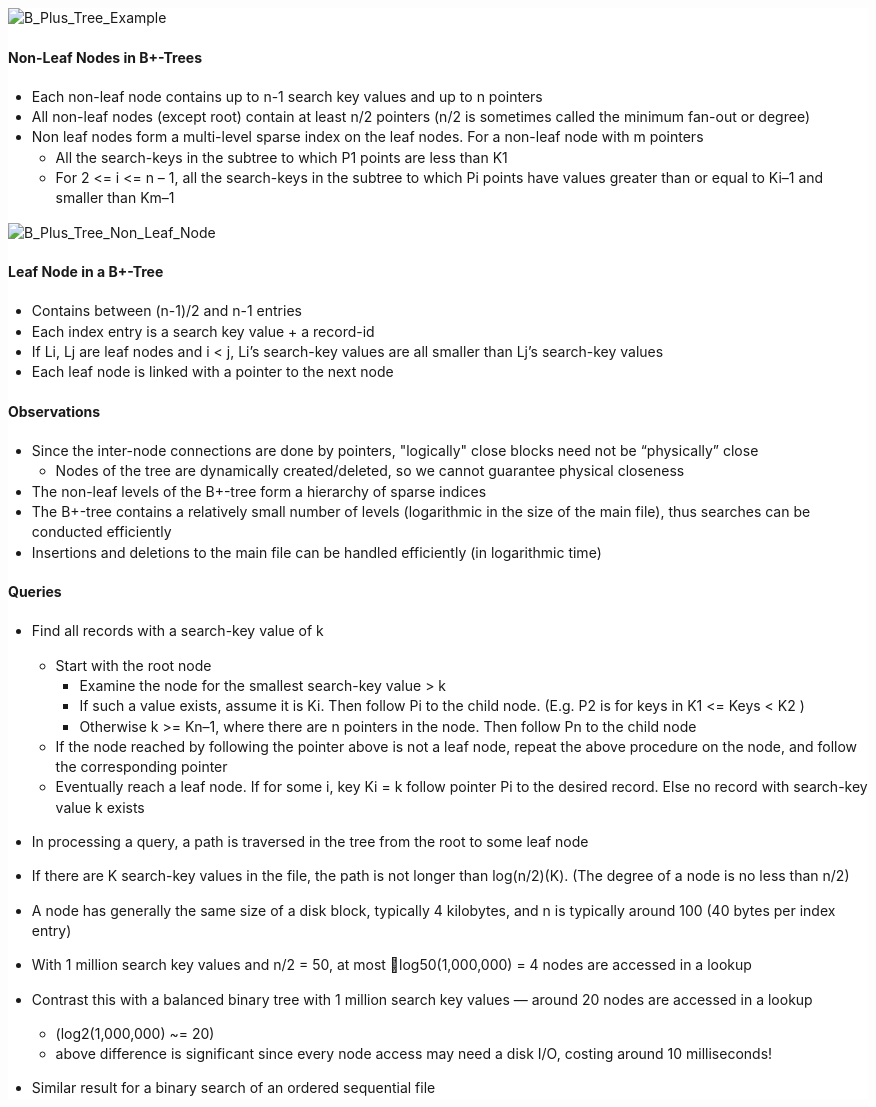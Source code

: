 ![B_Plus_Tree_Example](https://raw.githubusercontent.com/pseudoyu/image_hosting/master/hugo_images/B_Plus_Tree_Example.png)

#### Non-Leaf Nodes in B+-Trees

- Each non-leaf node contains up to n-1 search key values and up to n pointers
- All non-leaf nodes (except root) contain at least n/2 pointers (n/2 is sometimes called the minimum fan-out or degree) 
- Non leaf nodes form a multi-level sparse index on the leaf nodes.  For a non-leaf node with m pointers
  - All the search-keys in the subtree to which P1 points are less than K1
  - For 2 <= i <= n – 1, all the search-keys in the subtree to which Pi points have values greater than or equal to Ki–1 and smaller than Km–1

![B_Plus_Tree_Non_Leaf_Node](https://raw.githubusercontent.com/pseudoyu/image_hosting/master/hugo_images/B_Plus_Tree_Non_Leaf_Node.png)

#### Leaf Node in a B+-Tree

- Contains between (n-1)/2 and n-1 entries
- Each index entry is a search key value + a record-id
- If Li, Lj are leaf nodes and i < j, Li’s search-key values are all smaller than Lj’s search-key values
- Each leaf node is linked with a pointer to the next node

#### Observations

- Since the inter-node connections are done by pointers, "logically" close blocks need not be “physically” close
  - Nodes of the tree are dynamically created/deleted, so we cannot guarantee physical closeness
- The non-leaf levels of the B+-tree form a hierarchy of sparse indices
- The B+-tree contains a relatively small number of levels (logarithmic in the size of the main file), thus searches can be conducted efficiently
- Insertions and deletions to the main file can be handled efficiently (in logarithmic time)

#### Queries

- Find all records with a search-key value of k
  - Start with the root node
    - Examine the node for the smallest search-key value > k
    - If such a value exists, assume it is Ki.  Then follow Pi to the child node. (E.g. P2 is for keys in  K1 <= Keys < K2 )
    - Otherwise k >= Kn–1, where there are n pointers in the node.  Then follow Pn to the child node
  - If the node reached by following the pointer above is not a leaf node, repeat the above procedure on the node, and follow the corresponding pointer
  - Eventually reach a leaf node.  If for some i, key Ki = k  follow pointer Pi  to the desired record.  Else no record with search-key value k exists

- In processing a query, a path is traversed in the tree from the root to some leaf node
- If there are K search-key values in the file, the path is not longer than log(n/2)(K). (The degree of a node is no less than n/2)
- A node has generally the same size of a disk block, typically 4 kilobytes, and n is typically around 100 (40 bytes per index entry)
- With 1 million search key values and n/2 = 50, at most log50(1,000,000) = 4 nodes are accessed in a lookup
- Contrast this with a balanced binary tree with 1 million search key values — around 20 nodes are accessed in a lookup
  - (log2(1,000,000) ~= 20)
  - above difference is significant since every node access may need a disk I/O, costing around 10 milliseconds!
- Similar result for a binary search of an ordered sequential file
